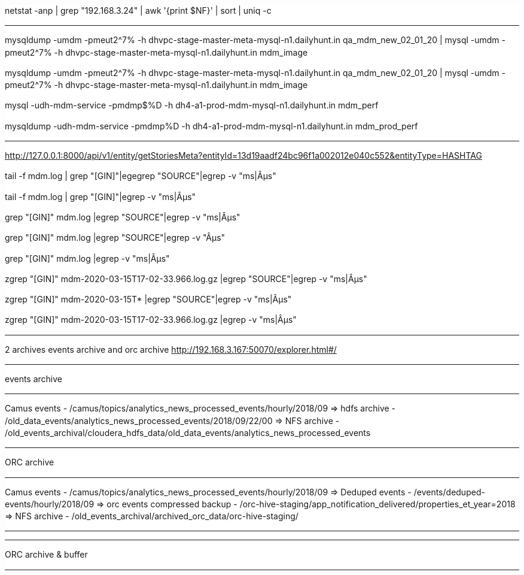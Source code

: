 netstat -anp | grep "192.168.3.24" | awk '{print $NF}' | sort | uniq -c

------------------------------------------------------------------------
mysqldump -umdm -pmeut2^7% -h dhvpc-stage-master-meta-mysql-n1.dailyhunt.in qa_mdm_new_02_01_20 | mysql -umdm -pmeut2^7% -h dhvpc-stage-master-meta-mysql-n1.dailyhunt.in mdm_image


mysqldump -umdm -pmeut2^7% -h dhvpc-stage-master-meta-mysql-n1.dailyhunt.in qa_mdm_new_02_01_20 | mysql -umdm -pmeut2^7% -h dhvpc-stage-master-meta-mysql-n1.dailyhunt.in mdm_image


mysql -udh-mdm-service -pmdmp$%D -h dh4-a1-prod-mdm-mysql-n1.dailyhunt.in mdm_perf


mysqldump -udh-mdm-service -pmdmp$%D -h dh4-a1-prod-mdm-mysql-n1.dailyhunt.in mdm_prod_migration_1 | mysql -udh-mdm-service -pmdmp$%D -h dh4-a1-prod-mdm-mysql-n1.dailyhunt.in mdm_prod_perf

***********************************************************


http://127.0.0.1:8000/api/v1/entity/getStoriesMeta?entityId=13d19aadf24bc96f1a002012e040c552&entityType=HASHTAG

tail -f mdm.log | grep "\[GIN\]"|egegrep "SOURCE"|egrep -v "ms|Âµs"


tail -f mdm.log | grep "\[GIN\]"|egrep -v "ms|Âµs"




grep "\[GIN\]" mdm.log |egrep "SOURCE"|egrep -v "ms|Âµs"


grep "\[GIN\]" mdm.log |egrep "SOURCE"|egrep -v "Âµs"


grep "\[GIN\]" mdm.log |egrep -v "ms|Âµs"

 

 zgrep "\[GIN\]" mdm-2020-03-15T17-02-33.966.log.gz |egrep "SOURCE"|egrep -v "ms|Âµs"

  zgrep "\[GIN\]" mdm-2020-03-15T* |egrep "SOURCE"|egrep -v "ms|Âµs"

  

zgrep "\[GIN\]" mdm-2020-03-15T17-02-33.966.log.gz |egrep -v "ms|Âµs" 



------

2 archives
events archive and orc archive
http://192.168.3.167:50070/explorer.html#/
******************************************************************
events archive
******************************************************************
Camus events - /camus/topics/analytics_news_processed_events/hourly/2018/09  => 
hdfs archive - /old_data_events/analytics_news_processed_events/2018/09/22/00 =>
NFS archive - /old_events_archival/cloudera_hdfs_data/old_data_events/analytics_news_processed_events

******************************************************************
ORC archive
******************************************************************
Camus events - /camus/topics/analytics_news_processed_events/hourly/2018/09  => 
Deduped events - /events/deduped-events/hourly/2018/09 =>
orc events compressed backup - /orc-hive-staging/app_notification_delivered/properties_et_year=2018  =>
NFS archive - /old_events_archival/archived_orc_data/orc-hive-staging/
******************************************************************
******************************************************************
ORC archive & buffer
******************************************************************